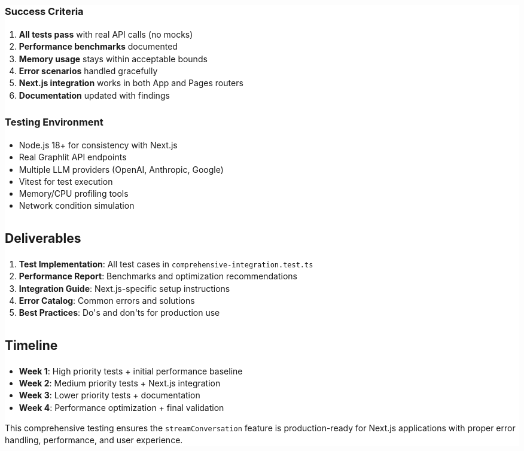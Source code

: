 ### Success Criteria

1. **All tests pass** with real API calls (no mocks)
2. **Performance benchmarks** documented
3. **Memory usage** stays within acceptable bounds
4. **Error scenarios** handled gracefully
5. **Next.js integration** works in both App and Pages routers
6. **Documentation** updated with findings

### Testing Environment

- Node.js 18+ for consistency with Next.js
- Real Graphlit API endpoints
- Multiple LLM providers (OpenAI, Anthropic, Google)
- Vitest for test execution
- Memory/CPU profiling tools
- Network condition simulation

## Deliverables

1. **Test Implementation**: All test cases in `comprehensive-integration.test.ts`
2. **Performance Report**: Benchmarks and optimization recommendations
3. **Integration Guide**: Next.js-specific setup instructions
4. **Error Catalog**: Common errors and solutions
5. **Best Practices**: Do's and don'ts for production use

## Timeline

- **Week 1**: High priority tests + initial performance baseline
- **Week 2**: Medium priority tests + Next.js integration
- **Week 3**: Lower priority tests + documentation
- **Week 4**: Performance optimization + final validation

This comprehensive testing ensures the `streamConversation` feature is production-ready for Next.js applications with proper error handling, performance, and user experience.